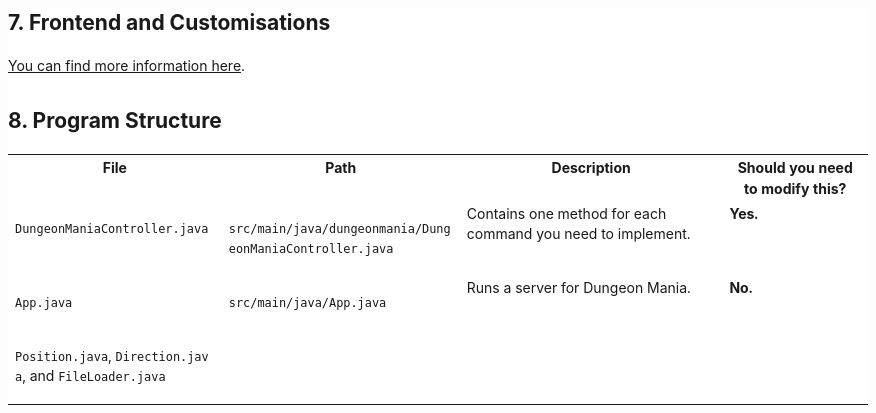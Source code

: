 ## 7. Frontend and Customisations

[You can find more information here](FRONTEND.md).

## 8. Program Structure


<table>
<tr>
<th>File</th>
<th>Path</th>
<th>Description</th>
<th>Should you need to modify this?</th>
</tr>
<tr>
<td>

`DungeonManiaController.java`

</td>
<td>

`src/main/java/dungeonmania/DungeonManiaController.java`

</td>
<td>
Contains one method for each command you need to implement.
</td>
<td>
<b>Yes.</b>
</td>
</tr>
<tr>
<td>

`App.java`

</td>
<td>

`src/main/java/App.java`

</td>
<td>
Runs a server for Dungeon Mania.
</td>
<td>
<b>No.</b>
</td>
</tr>
<td>

`Position.java`, `Direction.java`, and `FileLoader.java` </td>
<td>
